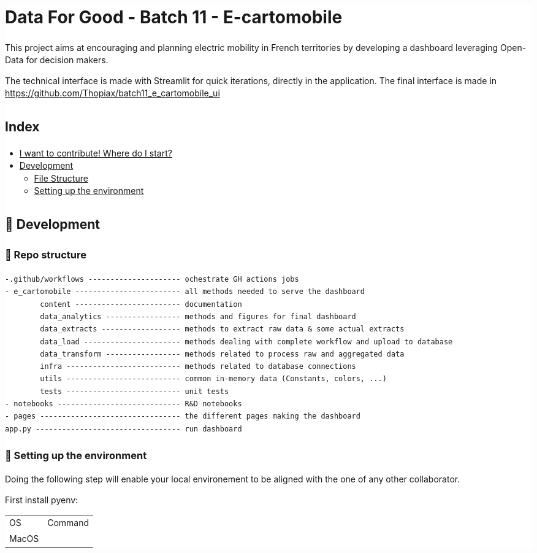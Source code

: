 # Data For Good - Batch 11 - E-cartomobile

This project aims at encouraging and planning electric mobility in French territories by developing a dashboard leveraging Open-Data for decision makers.

The technical interface is made with Streamlit for quick iterations, directly in the application. The final interface is made in  https://github.com/Thopiax/batch11_e_cartomobile_ui


## Index
- [I want to contribute! Where do I start?](#contrib)
- [Development](#wrench-development)
  - [File Structure](#file_folder-file-structure)
  - [Setting up the environment](#nut_and_bolt-setting-up-the-environment)


##  :wrench: Development

### :file_folder: Repo structure

```
-.github/workflows --------------------- ochestrate GH actions jobs
- e_cartomobile ------------------------ all methods needed to serve the dashboard
        content ------------------------ documentation
        data_analytics ----------------- methods and figures for final dashboard
        data_extracts ------------------ methods to extract raw data & some actual extracts
        data_load ---------------------- methods dealing with complete workflow and upload to database
        data_transform ----------------- methods related to process raw and aggregated data
        infra -------------------------- methods related to database connections
        utils -------------------------- common in-memory data (Constants, colors, ...)
        tests -------------------------- unit tests
- notebooks ---------------------------- R&D notebooks
- pages -------------------------------- the different pages making the dashboard
app.py --------------------------------- run dashboard
```


### :nut_and_bolt: Setting up the environment
Doing the following step will enable your local environement to be aligned with the one of any other collaborator.

First install pyenv:

<table>
<tr>
<td> OS </td> <td> Command </td>
</tr>

<tr>
<td> MacOS </td>
<td>
